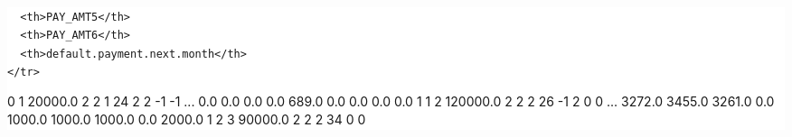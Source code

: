       <th>PAY_AMT5</th>
      <th>PAY_AMT6</th>
      <th>default.payment.next.month</th>
    </tr>
  </thead>
  <tbody>
    <tr>
      <td>0</td>
      <td>1</td>
      <td>20000.0</td>
      <td>2</td>
      <td>2</td>
      <td>1</td>
      <td>24</td>
      <td>2</td>
      <td>2</td>
      <td>-1</td>
      <td>-1</td>
      <td>...</td>
      <td>0.0</td>
      <td>0.0</td>
      <td>0.0</td>
      <td>0.0</td>
      <td>689.0</td>
      <td>0.0</td>
      <td>0.0</td>
      <td>0.0</td>
      <td>0.0</td>
      <td>1</td>
    </tr>
    <tr>
      <td>1</td>
      <td>2</td>
      <td>120000.0</td>
      <td>2</td>
      <td>2</td>
      <td>2</td>
      <td>26</td>
      <td>-1</td>
      <td>2</td>
      <td>0</td>
      <td>0</td>
      <td>...</td>
      <td>3272.0</td>
      <td>3455.0</td>
      <td>3261.0</td>
      <td>0.0</td>
      <td>1000.0</td>
      <td>1000.0</td>
      <td>1000.0</td>
      <td>0.0</td>
      <td>2000.0</td>
      <td>1</td>
    </tr>
    <tr>
      <td>2</td>
      <td>3</td>
      <td>90000.0</td>
      <td>2</td>
      <td>2</td>
      <td>2</td>
      <td>34</td>
      <td>0</td>
      <td>0</td>